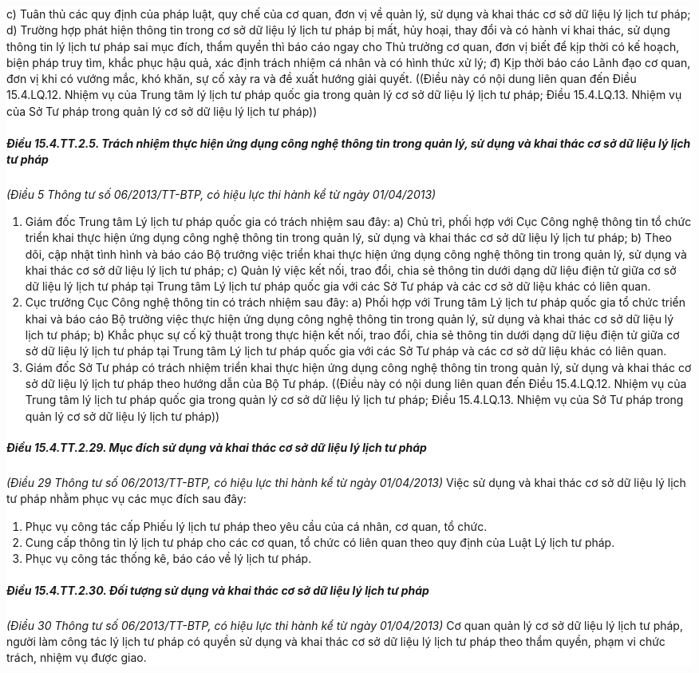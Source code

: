 c) Tuân thủ các quy định của pháp luật, quy chế của cơ quan, đơn vị về quản lý, sử dụng và khai thác cơ sở dữ liệu lý lịch tư pháp;
d) Trường hợp phát hiện thông tin trong cơ sở dữ liệu lý lịch tư pháp bị mất, hủy hoại, thay đổi và có hành vi khai thác, sử dụng thông tin lý lịch tư pháp sai mục đích, thẩm quyền thì báo cáo ngay cho Thủ trưởng cơ quan, đơn vị biết để kịp thời có kế hoạch, biện pháp truy tìm, khắc phục hậu quả, xác định trách nhiệm cá nhân và có hình thức xử lý;
đ) Kịp thời báo cáo Lãnh đạo cơ quan, đơn vị khi có vướng mắc, khó khăn, sự cố xảy ra và đề xuất hướng giải quyết.
((Điều này có nội dung liên quan đến Điều 15.4.LQ.12. Nhiệm vụ của Trung tâm lý lịch tư pháp quốc gia trong quản lý cơ sở dữ liệu lý lịch tư pháp; Điều 15.4.LQ.13. Nhiệm vụ của Sở Tư pháp trong quản lý cơ sở dữ liệu lý lịch tư pháp))

##### Điều 15.4.TT.2.5. Trách nhiệm thực hiện ứng dụng công nghệ thông tin trong quản lý, sử dụng và khai thác cơ sở dữ liệu lý lịch tư pháp
*(Điều 5 Thông tư số 06/2013/TT-BTP, có hiệu lực thi hành kể từ ngày 01/04/2013)*
1. Giám đốc Trung tâm Lý lịch tư pháp quốc gia có trách nhiệm sau đây:
a) Chủ trì, phối hợp với Cục Công nghệ thông tin tổ chức triển khai thực hiện ứng dụng công nghệ thông tin trong quản lý, sử dụng và khai thác cơ sở dữ liệu lý lịch tư pháp;
b) Theo dõi, cập nhật tình hình và báo cáo Bộ trưởng việc triển khai thực hiện ứng dụng công nghệ thông tin trong quản lý, sử dụng và khai thác cơ sở dữ liệu lý lịch tư pháp;
c) Quản lý việc kết nối, trao đổi, chia sẻ thông tin dưới dạng dữ liệu điện tử giữa cơ sở dữ liệu lý lịch tư pháp tại Trung tâm Lý lịch tư pháp quốc gia với các Sở Tư pháp và các cơ sở dữ liệu khác có liên quan.
2. Cục trưởng Cục Công nghệ thông tin có trách nhiệm sau đây:
a) Phối hợp với Trung tâm Lý lịch tư pháp quốc gia tổ chức triển khai và báo cáo Bộ trưởng việc thực hiện ứng dụng công nghệ thông tin trong quản lý, sử dụng và khai thác cơ sở dữ liệu lý lịch tư pháp;
b) Khắc phục sự cố kỹ thuật trong thực hiện kết nối, trao đổi, chia sẻ thông tin dưới dạng dữ liệu điện tử giữa cơ sở dữ liệu lý lịch tư pháp tại Trung tâm Lý lịch tư pháp quốc gia với các Sở Tư pháp và các cơ sở dữ liệu khác có liên quan.
3. Giám đốc Sở Tư pháp có trách nhiệm triển khai thực hiện ứng dụng công nghệ thông tin trong quản lý, sử dụng và khai thác cơ sở dữ liệu lý lịch tư pháp theo hướng dẫn của Bộ Tư pháp.
((Điều này có nội dung liên quan đến Điều 15.4.LQ.12. Nhiệm vụ của Trung tâm lý lịch tư pháp quốc gia trong quản lý cơ sở dữ liệu lý lịch tư pháp; Điều 15.4.LQ.13. Nhiệm vụ của Sở Tư pháp trong quản lý cơ sở dữ liệu lý lịch tư pháp))

##### Điều 15.4.TT.2.29. Mục đích sử dụng và khai thác cơ sở dữ liệu lý lịch tư pháp
*(Điều 29 Thông tư số 06/2013/TT-BTP, có hiệu lực thi hành kể từ ngày 01/04/2013)*
Việc sử dụng và khai thác cơ sở dữ liệu lý lịch tư pháp nhằm phục vụ các mục đích sau đây:
1. Phục vụ công tác cấp Phiếu lý lịch tư pháp theo yêu cầu của cá nhân, cơ quan, tổ chức.
2. Cung cấp thông tin lý lịch tư pháp cho các cơ quan, tổ chức có liên quan theo quy định của Luật Lý lịch tư pháp.
3. Phục vụ công tác thống kê, báo cáo về lý lịch tư pháp.

##### Điều 15.4.TT.2.30. Đối tượng sử dụng và khai thác cơ sở dữ liệu lý lịch tư pháp
*(Điều 30 Thông tư số 06/2013/TT-BTP, có hiệu lực thi hành kể từ ngày 01/04/2013)*
Cơ quan quản lý cơ sở dữ liệu lý lịch tư pháp, người làm công tác lý lịch tư pháp có quyền sử dụng và khai thác cơ sở dữ liệu lý lịch tư pháp theo thẩm quyền, phạm vi chức trách, nhiệm vụ được giao.
